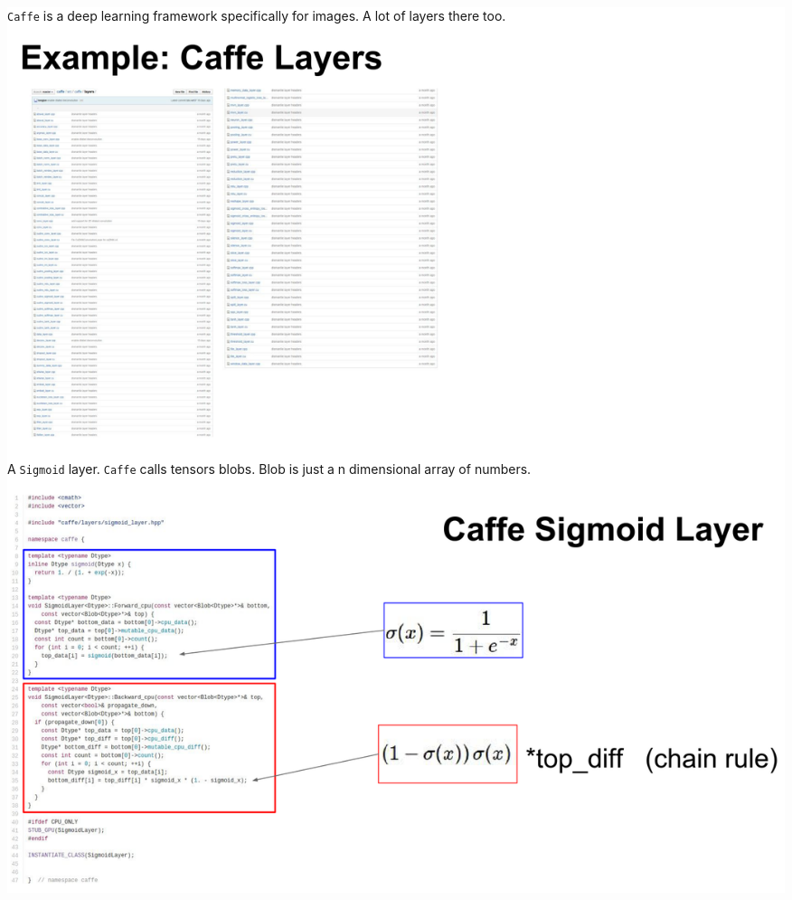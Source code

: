 `Caffe` is a deep learning framework specifically for images. A lot of layers there too.

![4051](../img/cs231n/winter2016/4051.png)

A `Sigmoid` layer. `Caffe` calls tensors blobs. Blob is just a n dimensional array of numbers. 

![4052](../img/cs231n/winter2016/4052.png)
